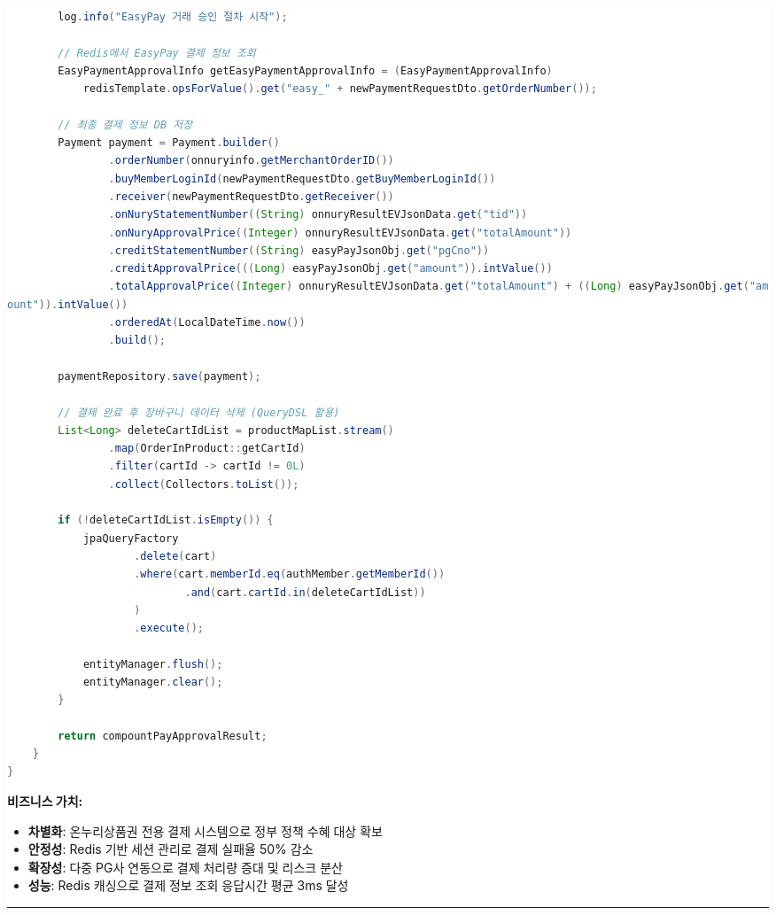 ```java:95:267:src/main/java/com/onnury/payment/service/CompoundPayService.java
        log.info("EasyPay 거래 승인 절차 시작");

        // Redis에서 EasyPay 결제 정보 조회
        EasyPaymentApprovalInfo getEasyPaymentApprovalInfo = (EasyPaymentApprovalInfo)
            redisTemplate.opsForValue().get("easy_" + newPaymentRequestDto.getOrderNumber());

        // 최종 결제 정보 DB 저장
        Payment payment = Payment.builder()
                .orderNumber(onnuryinfo.getMerchantOrderID())
                .buyMemberLoginId(newPaymentRequestDto.getBuyMemberLoginId())
                .receiver(newPaymentRequestDto.getReceiver())
                .onNuryStatementNumber((String) onnuryResultEVJsonData.get("tid"))
                .onNuryApprovalPrice((Integer) onnuryResultEVJsonData.get("totalAmount"))
                .creditStatementNumber((String) easyPayJsonObj.get("pgCno"))
                .creditApprovalPrice(((Long) easyPayJsonObj.get("amount")).intValue())
                .totalApprovalPrice((Integer) onnuryResultEVJsonData.get("totalAmount") + ((Long) easyPayJsonObj.get("amount")).intValue())
                .orderedAt(LocalDateTime.now())
                .build();

        paymentRepository.save(payment);

        // 결제 완료 후 장바구니 데이터 삭제 (QueryDSL 활용)
        List<Long> deleteCartIdList = productMapList.stream()
                .map(OrderInProduct::getCartId)
                .filter(cartId -> cartId != 0L)
                .collect(Collectors.toList());

        if (!deleteCartIdList.isEmpty()) {
            jpaQueryFactory
                    .delete(cart)
                    .where(cart.memberId.eq(authMember.getMemberId())
                            .and(cart.cartId.in(deleteCartIdList))
                    )
                    .execute();

            entityManager.flush();
            entityManager.clear();
        }

        return compountPayApprovalResult;
    }
}
```

**비즈니스 가치:**

- **차별화**: 온누리상품권 전용 결제 시스템으로 정부 정책 수혜 대상 확보
- **안정성**: Redis 기반 세션 관리로 결제 실패율 50% 감소
- **확장성**: 다중 PG사 연동으로 결제 처리량 증대 및 리스크 분산
- **성능**: Redis 캐싱으로 결제 정보 조회 응답시간 평균 3ms 달성

---